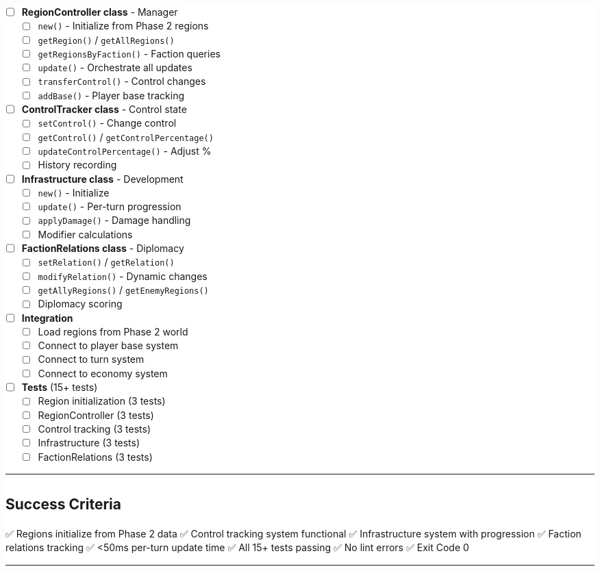 - [ ] **RegionController class** - Manager
  - [ ] `new()` - Initialize from Phase 2 regions
  - [ ] `getRegion()` / `getAllRegions()`
  - [ ] `getRegionsByFaction()` - Faction queries
  - [ ] `update()` - Orchestrate all updates
  - [ ] `transferControl()` - Control changes
  - [ ] `addBase()` - Player base tracking

- [ ] **ControlTracker class** - Control state
  - [ ] `setControl()` - Change control
  - [ ] `getControl()` / `getControlPercentage()`
  - [ ] `updateControlPercentage()` - Adjust %
  - [ ] History recording

- [ ] **Infrastructure class** - Development
  - [ ] `new()` - Initialize
  - [ ] `update()` - Per-turn progression
  - [ ] `applyDamage()` - Damage handling
  - [ ] Modifier calculations

- [ ] **FactionRelations class** - Diplomacy
  - [ ] `setRelation()` / `getRelation()`
  - [ ] `modifyRelation()` - Dynamic changes
  - [ ] `getAllyRegions()` / `getEnemyRegions()`
  - [ ] Diplomacy scoring

- [ ] **Integration**
  - [ ] Load regions from Phase 2 world
  - [ ] Connect to player base system
  - [ ] Connect to turn system
  - [ ] Connect to economy system

- [ ] **Tests** (15+ tests)
  - [ ] Region initialization (3 tests)
  - [ ] RegionController (3 tests)
  - [ ] Control tracking (3 tests)
  - [ ] Infrastructure (3 tests)
  - [ ] FactionRelations (3 tests)

---

## Success Criteria

✅ Regions initialize from Phase 2 data
✅ Control tracking system functional
✅ Infrastructure system with progression
✅ Faction relations tracking
✅ <50ms per-turn update time
✅ All 15+ tests passing
✅ No lint errors
✅ Exit Code 0

---
